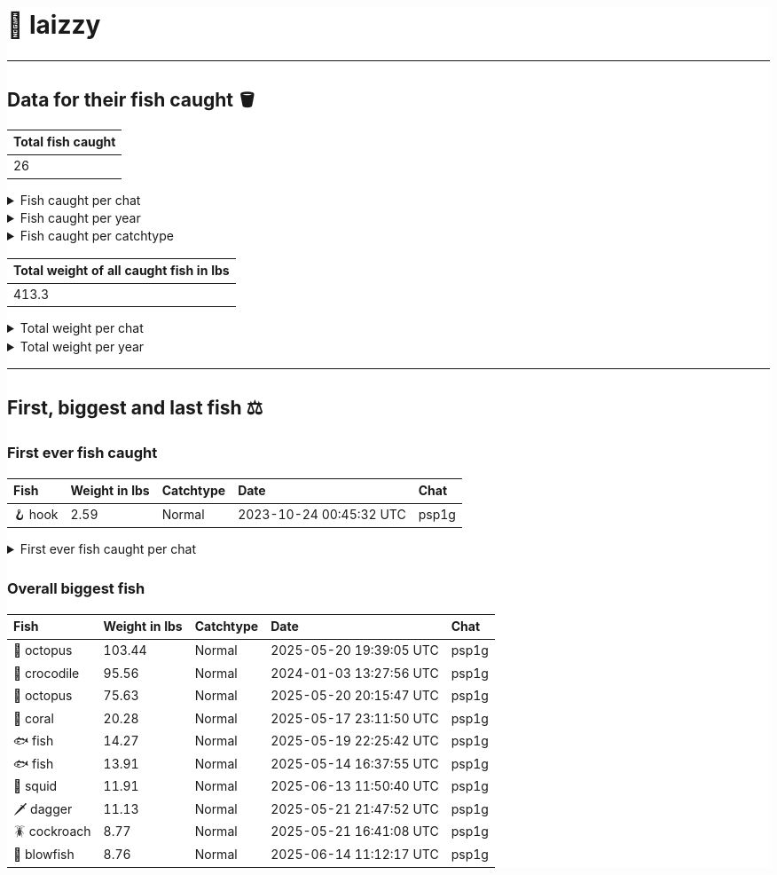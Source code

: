 # 🎣 laizzy



---------------

## Data for their fish caught 🪣
| Total fish caught |
|:------------------|
| 26                |

<details><summary>Fish caught per chat</summary></details>

<details><summary>Fish caught per year</summary></details>

<details><summary>Fish caught per catchtype</summary></details>

| Total weight of all caught fish in lbs |
|:---------------------------------------|
| 413.3                                  |

<details><summary>Total weight per chat</summary></details>

<details><summary>Total weight per year</summary></details>

---------------

## First, biggest and last fish ⚖️
### First ever fish caught
| Fish    | Weight in lbs | Catchtype | Date                    | Chat  |
|:--------|:--------------|:----------|:------------------------|:------|
| 🪝 hook | 2.59          | Normal    | 2023-10-24 00:45:32 UTC | psp1g |

<details><summary>First ever fish caught per chat</summary></details>

### Overall biggest fish
| Fish         | Weight in lbs | Catchtype | Date                    | Chat  |
|:-------------|:--------------|:----------|:------------------------|:------|
| 🐙 octopus   | 103.44        | Normal    | 2025-05-20 19:39:05 UTC | psp1g |
| 🐊 crocodile | 95.56         | Normal    | 2024-01-03 13:27:56 UTC | psp1g |
| 🐙 octopus   | 75.63         | Normal    | 2025-05-20 20:15:47 UTC | psp1g |
| 🪸 coral     | 20.28         | Normal    | 2025-05-17 23:11:50 UTC | psp1g |
| 🐟 fish      | 14.27         | Normal    | 2025-05-19 22:25:42 UTC | psp1g |
| 🐟 fish      | 13.91         | Normal    | 2025-05-14 16:37:55 UTC | psp1g |
| 🦑 squid     | 11.91         | Normal    | 2025-06-13 11:50:40 UTC | psp1g |
| 🗡️ dagger     | 11.13         | Normal    | 2025-05-21 21:47:52 UTC | psp1g |
| 🪳 cockroach | 8.77          | Normal    | 2025-05-21 16:41:08 UTC | psp1g |
| 🐡 blowfish  | 8.76          | Normal    | 2025-06-14 11:12:17 UTC | psp1g |

